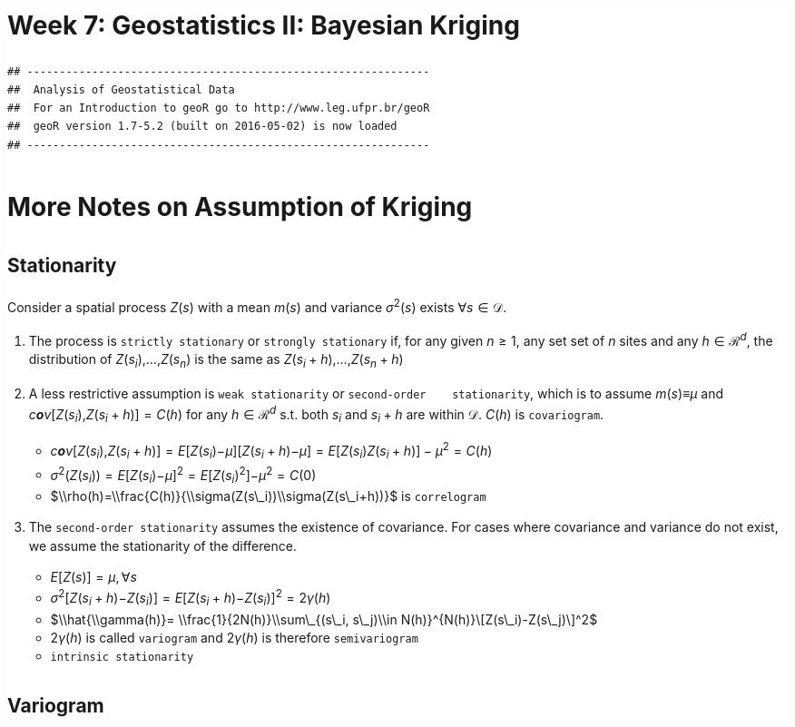 Week 7: Geostatistics II: Bayesian Kriging
================

    ## --------------------------------------------------------------
    ##  Analysis of Geostatistical Data
    ##  For an Introduction to geoR go to http://www.leg.ufpr.br/geoR
    ##  geoR version 1.7-5.2 (built on 2016-05-02) is now loaded
    ## --------------------------------------------------------------

More Notes on Assumption of Kriging
===================================

Stationarity
------------

Consider a spatial process *Z*(*s*) with a mean *m*(*s*) and variance *σ*<sup>2</sup>(*s*) exists ∀*s* ∈ 𝒟.

1.  The process is `strictly stationary` or `strongly stationary` if, for any given *n* ≥ 1, any set set of *n* sites and any *h* ∈ ℛ<sup>*d*</sup>, the distribution of *Z*(*s*<sub>*i*</sub>),…,*Z*(*s*<sub>*n*</sub>) is the same as *Z*(*s*<sub>*i*</sub> + *h*),…,*Z*(*s*<sub>*n*</sub> + *h*)

2.  A less restrictive assumption is `weak stationarity` or `second-order    stationarity`, which is to assume *m*(*s*)≡*μ* and *c**o**v*\[*Z*(*s*<sub>*i*</sub>),*Z*(*s*<sub>*i*</sub> + *h*)\] = *C*(*h*) for any *h* ∈ ℛ<sup>*d*</sup> s.t. both *s*<sub>*i*</sub> and *s*<sub>*i*</sub> + *h* are within 𝒟. *C*(*h*) is `covariogram`.

    -   *c**o**v*\[*Z*(*s*<sub>*i*</sub>),*Z*(*s*<sub>*i*</sub> + *h*)\] = *E*\[*Z*(*s*<sub>*i*</sub>)−*μ*\]\[*Z*(*s*<sub>*i*</sub> + *h*)−*μ*\] = *E*\[*Z*(*s*<sub>*i*</sub>)*Z*(*s*<sub>*i*</sub> + *h*)\] − *μ*<sup>2</sup> = *C*(*h*)
    -   *σ*<sup>2</sup>(*Z*(*s*<sub>*i*</sub>)) = *E*\[*Z*(*s*<sub>*i*</sub>)−*μ*\]<sup>2</sup> = *E*\[*Z*(*s*<sub>*i*</sub>)<sup>2</sup>\]−*μ*<sup>2</sup> = *C*(0)
    -   $\\rho(h)=\\frac{C(h)}{\\sigma(Z(s\_i))\\sigma(Z(s\_i+h))}$ is `correlogram`

3.  The `second-order stationarity` assumes the existence of covariance. For cases where covariance and variance do not exist, we assume the stationarity of the difference.

    -   *E*\[*Z*(*s*)\] = *μ*, ∀*s*
    -   *σ*<sup>2</sup>\[*Z*(*s*<sub>*i*</sub> + *h*)−*Z*(*s*<sub>*i*</sub>)\] = *E*\[*Z*(*s*<sub>*i*</sub> + *h*)−*Z*(*s*<sub>*i*</sub>)\]<sup>2</sup> = 2*γ*(*h*)
    -   $\\hat{\\gamma(h)}= \\frac{1}{2N(h)}\\sum\_{(s\_i, s\_j)\\in N(h)}^{N(h)}\[Z(s\_i)-Z(s\_j)\]^2$
    -   2*γ*(*h*) is called `variogram` and 2*γ*(*h*) is therefore `semivariogram`
    -   `intrinsic stationarity`

Variogram
---------
